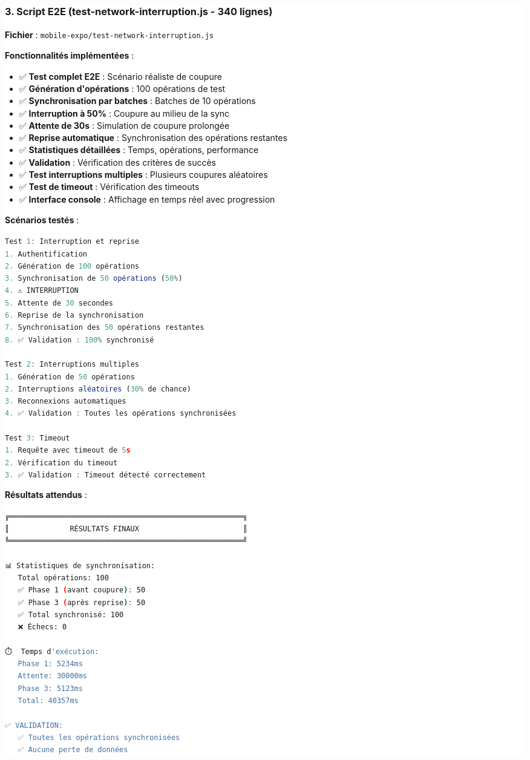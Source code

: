 ### 3. Script E2E (test-network-interruption.js - 340 lignes)

**Fichier** : `mobile-expo/test-network-interruption.js`

**Fonctionnalités implémentées** :

- ✅ **Test complet E2E** : Scénario réaliste de coupure
- ✅ **Génération d'opérations** : 100 opérations de test
- ✅ **Synchronisation par batches** : Batches de 10 opérations
- ✅ **Interruption à 50%** : Coupure au milieu de la sync
- ✅ **Attente de 30s** : Simulation de coupure prolongée
- ✅ **Reprise automatique** : Synchronisation des opérations restantes
- ✅ **Statistiques détaillées** : Temps, opérations, performance
- ✅ **Validation** : Vérification des critères de succès
- ✅ **Test interruptions multiples** : Plusieurs coupures aléatoires
- ✅ **Test de timeout** : Vérification des timeouts
- ✅ **Interface console** : Affichage en temps réel avec progression

**Scénarios testés** :

```javascript
Test 1: Interruption et reprise
1. Authentification
2. Génération de 100 opérations
3. Synchronisation de 50 opérations (50%)
4. ⚠️ INTERRUPTION
5. Attente de 30 secondes
6. Reprise de la synchronisation
7. Synchronisation des 50 opérations restantes
8. ✅ Validation : 100% synchronisé

Test 2: Interruptions multiples
1. Génération de 50 opérations
2. Interruptions aléatoires (30% de chance)
3. Reconnexions automatiques
4. ✅ Validation : Toutes les opérations synchronisées

Test 3: Timeout
1. Requête avec timeout de 5s
2. Vérification du timeout
3. ✅ Validation : Timeout détecté correctement
```

**Résultats attendus** :

```bash
╔══════════════════════════════════════════════════════╗
║              RÉSULTATS FINAUX                        ║
╚══════════════════════════════════════════════════════╝

📊 Statistiques de synchronisation:
   Total opérations: 100
   ✅ Phase 1 (avant coupure): 50
   ✅ Phase 3 (après reprise): 50
   ✅ Total synchronisé: 100
   ❌ Échecs: 0

⏱️  Temps d'exécution:
   Phase 1: 5234ms
   Attente: 30000ms
   Phase 3: 5123ms
   Total: 40357ms

✅ VALIDATION:
   ✅ Toutes les opérations synchronisées
   ✅ Aucune perte de données
```
